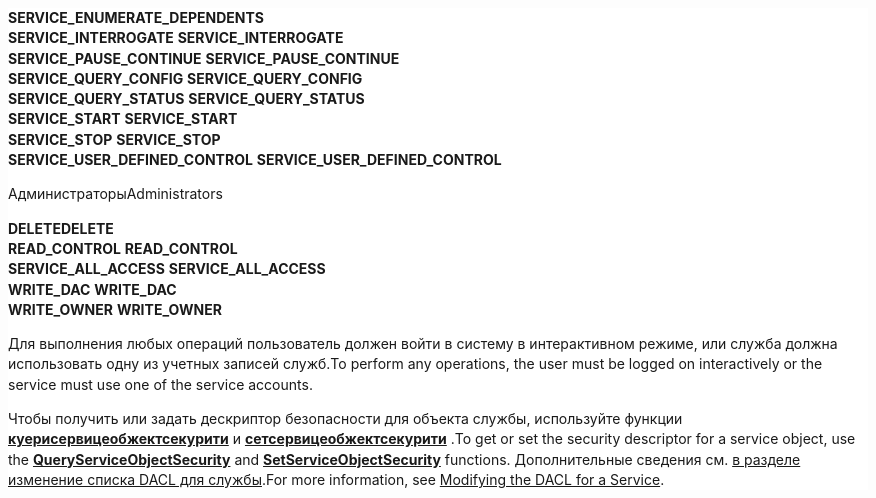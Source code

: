 <strong>SERVICE_ENUMERATE_DEPENDENTS</strong></span></span><br /><span data-ttu-id="926e9-249">
<strong>SERVICE_INTERROGATE</strong></span><span class="sxs-lookup"><span data-stu-id="926e9-249">
<strong>SERVICE_INTERROGATE</strong></span></span><br /><span data-ttu-id="926e9-250">
<strong>SERVICE_PAUSE_CONTINUE</strong></span><span class="sxs-lookup"><span data-stu-id="926e9-250">
<strong>SERVICE_PAUSE_CONTINUE</strong></span></span><br /><span data-ttu-id="926e9-251">
<strong>SERVICE_QUERY_CONFIG</strong></span><span class="sxs-lookup"><span data-stu-id="926e9-251">
<strong>SERVICE_QUERY_CONFIG</strong></span></span><br /><span data-ttu-id="926e9-252">
<strong>SERVICE_QUERY_STATUS</strong></span><span class="sxs-lookup"><span data-stu-id="926e9-252">
<strong>SERVICE_QUERY_STATUS</strong></span></span><br /><span data-ttu-id="926e9-253">
<strong>SERVICE_START</strong></span><span class="sxs-lookup"><span data-stu-id="926e9-253">
<strong>SERVICE_START</strong></span></span><br /><span data-ttu-id="926e9-254">
<strong>SERVICE_STOP</strong></span><span class="sxs-lookup"><span data-stu-id="926e9-254">
<strong>SERVICE_STOP</strong></span></span><br /><span data-ttu-id="926e9-255">
<strong>SERVICE_USER_DEFINED_CONTROL</strong></span><span class="sxs-lookup"><span data-stu-id="926e9-255">
<strong>SERVICE_USER_DEFINED_CONTROL</strong></span></span><br />
</dl></td>
</tr>
<tr class="even">
<td><span data-ttu-id="926e9-256">Администраторы</span><span class="sxs-lookup"><span data-stu-id="926e9-256">Administrators</span></span></td>
<td><dl> <span data-ttu-id="926e9-257"><strong>DELETE</strong></span><span class="sxs-lookup"><span data-stu-id="926e9-257"><strong>DELETE</strong></span></span><br /><span data-ttu-id="926e9-258">
<strong>READ_CONTROL</strong></span><span class="sxs-lookup"><span data-stu-id="926e9-258">
<strong>READ_CONTROL</strong></span></span><br /><span data-ttu-id="926e9-259">
<strong>SERVICE_ALL_ACCESS</strong></span><span class="sxs-lookup"><span data-stu-id="926e9-259">
<strong>SERVICE_ALL_ACCESS</strong></span></span><br /><span data-ttu-id="926e9-260">
<strong>WRITE_DAC</strong></span><span class="sxs-lookup"><span data-stu-id="926e9-260">
<strong>WRITE_DAC</strong></span></span><br /><span data-ttu-id="926e9-261">
<strong>WRITE_OWNER</strong></span><span class="sxs-lookup"><span data-stu-id="926e9-261">
<strong>WRITE_OWNER</strong></span></span><br />
</dl></td>
</tr>
</tbody>
</table>



 

<span data-ttu-id="926e9-262">Для выполнения любых операций пользователь должен войти в систему в интерактивном режиме, или служба должна использовать одну из учетных записей служб.</span><span class="sxs-lookup"><span data-stu-id="926e9-262">To perform any operations, the user must be logged on interactively or the service must use one of the service accounts.</span></span>

<span data-ttu-id="926e9-263">Чтобы получить или задать дескриптор безопасности для объекта службы, используйте функции [**куерисервицеобжектсекурити**](/windows/desktop/api/winsvc/nf-winsvc-queryserviceobjectsecurity) и [**сетсервицеобжектсекурити**](/windows/desktop/api/winsvc/nf-winsvc-setserviceobjectsecurity) .</span><span class="sxs-lookup"><span data-stu-id="926e9-263">To get or set the security descriptor for a service object, use the [**QueryServiceObjectSecurity**](/windows/desktop/api/winsvc/nf-winsvc-queryserviceobjectsecurity) and [**SetServiceObjectSecurity**](/windows/desktop/api/winsvc/nf-winsvc-setserviceobjectsecurity) functions.</span></span> <span data-ttu-id="926e9-264">Дополнительные сведения см. [в разделе изменение списка DACL для службы](modifying-the-dacl-for-a-service.md).</span><span class="sxs-lookup"><span data-stu-id="926e9-264">For more information, see [Modifying the DACL for a Service](modifying-the-dacl-for-a-service.md).</span></span>
